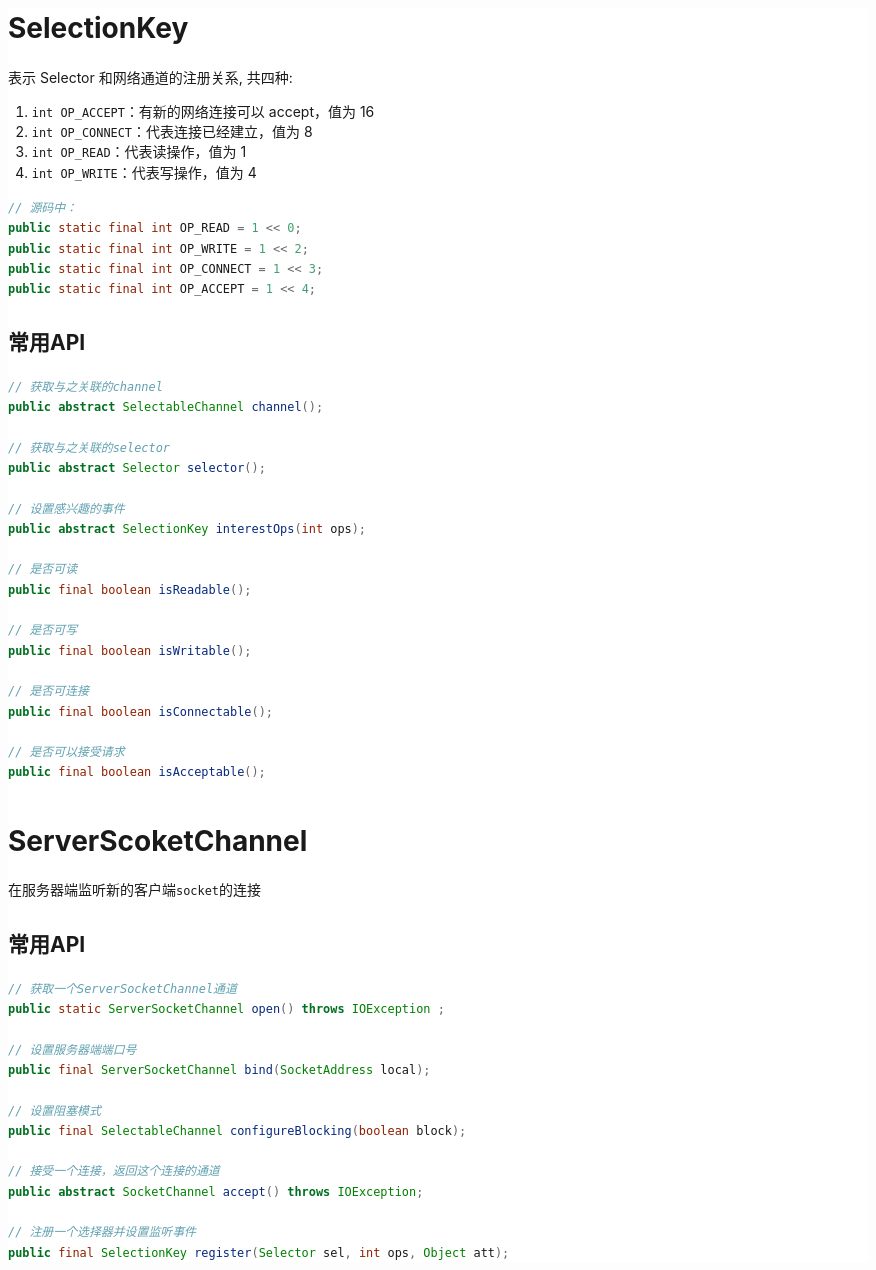 
 # SelectionKey
 表示 Selector 和网络通道的注册关系,  共四种:
 1. `int OP_ACCEPT`：有新的网络连接可以 accept，值为 16
 2. `int OP_CONNECT`：代表连接已经建立，值为 8
 3. `int OP_READ`：代表读操作，值为 1
 4. `int OP_WRITE`：代表写操作，值为 4
 ```java
 // 源码中：
 public static final int OP_READ = 1 << 0;
 public static final int OP_WRITE = 1 << 2;
 public static final int OP_CONNECT = 1 << 3;
 public static final int OP_ACCEPT = 1 << 4;
 ```

 ## 常用API
 ```java
 // 获取与之关联的channel
 public abstract SelectableChannel channel();

 // 获取与之关联的selector
 public abstract Selector selector();

 // 设置感兴趣的事件
 public abstract SelectionKey interestOps(int ops);

 // 是否可读
 public final boolean isReadable();

 // 是否可写
 public final boolean isWritable();

 // 是否可连接
 public final boolean isConnectable();

 // 是否可以接受请求
 public final boolean isAcceptable();
 ```

 # ServerScoketChannel
 在服务器端监听新的客户端`socket`的连接

 ## 常用API
 ```java
 // 获取一个ServerSocketChannel通道
 public static ServerSocketChannel open() throws IOException ;

 // 设置服务器端端口号
 public final ServerSocketChannel bind(SocketAddress local);

 // 设置阻塞模式
 public final SelectableChannel configureBlocking(boolean block);

 // 接受一个连接，返回这个连接的通道
 public abstract SocketChannel accept() throws IOException;

 // 注册一个选择器并设置监听事件
 public final SelectionKey register(Selector sel, int ops, Object att);
 ```
